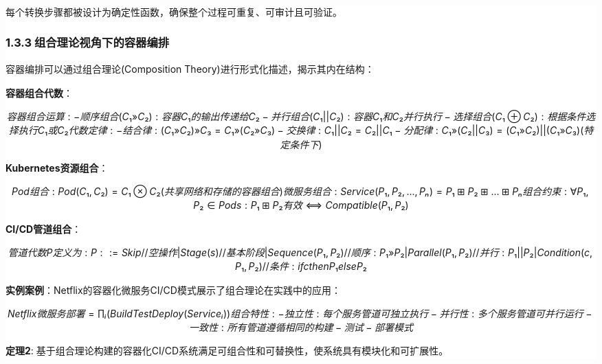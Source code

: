 每个转换步骤都被设计为确定性函数，确保整个过程可重复、可审计且可验证。

### 1.3.3 组合理论视角下的容器编排

容器编排可以通过组合理论(Composition Theory)进行形式化描述，揭示其内在结构：

**容器组合代数**：

```math
容器组合运算:
- 顺序组合 (C₁ » C₂): 容器C₁的输出传递给C₂
- 并行组合 (C₁ || C₂): 容器C₁和C₂并行执行
- 选择组合 (C₁ ⊕ C₂): 根据条件选择执行C₁或C₂

代数定律:
- 结合律: (C₁ » C₂) » C₃ = C₁ » (C₂ » C₃)
- 交换律: C₁ || C₂ = C₂ || C₁
- 分配律: C₁ » (C₂ || C₃) = (C₁ » C₂) || (C₁ » C₃) (特定条件下)
```

**Kubernetes资源组合**：

```math
Pod组合:
Pod(C₁, C₂) = C₁ ⊗ C₂ (共享网络和存储的容器组合)

微服务组合:
Service(P₁, P₂, ..., Pₙ) = P₁ ⊞ P₂ ⊞ ... ⊞ Pₙ

组合约束:
∀P₁,P₂ ∈ Pods: P₁ ⊞ P₂ 有效 ⟺ Compatible(P₁, P₂)
```

**CI/CD管道组合**：

```math
管道代数 P 定义为:
P ::= Skip                 // 空操作
    | Stage(s)             // 基本阶段
    | Sequence(P₁, P₂)     // 顺序: P₁ » P₂
    | Parallel(P₁, P₂)     // 并行: P₁ || P₂
    | Condition(c, P₁, P₂) // 条件: if c then P₁ else P₂
```

**实例案例**：Netflix的容器化微服务CI/CD模式展示了组合理论在实践中的应用：

```math
Netflix微服务部署 = ∏ᵢ (BuildTestDeploy(Serviceᵢ))

组合特性:
- 独立性: 每个服务管道可独立执行
- 并行性: 多个服务管道可并行运行
- 一致性: 所有管道遵循相同的构建-测试-部署模式
```

**定理2**: 基于组合理论构建的容器化CI/CD系统满足可组合性和可替换性，使系统具有模块化和可扩展性。
